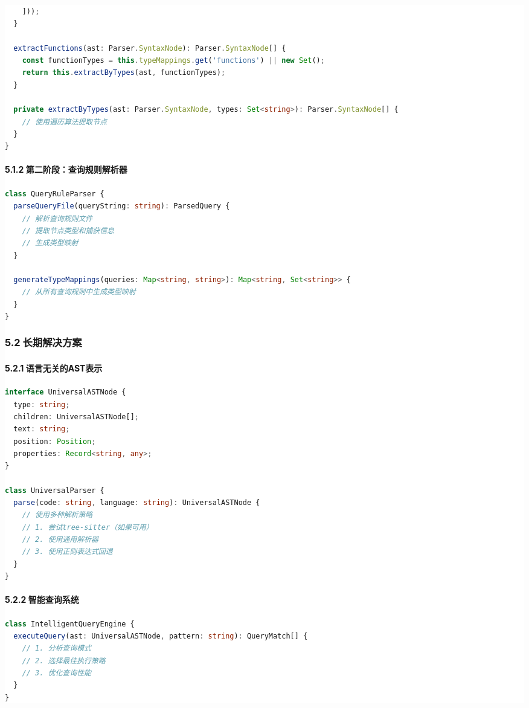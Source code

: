 ```typescript
    ]));
  }
  
  extractFunctions(ast: Parser.SyntaxNode): Parser.SyntaxNode[] {
    const functionTypes = this.typeMappings.get('functions') || new Set();
    return this.extractByTypes(ast, functionTypes);
  }
  
  private extractByTypes(ast: Parser.SyntaxNode, types: Set<string>): Parser.SyntaxNode[] {
    // 使用遍历算法提取节点
  }
}
```

#### 5.1.2 第二阶段：查询规则解析器
```typescript
class QueryRuleParser {
  parseQueryFile(queryString: string): ParsedQuery {
    // 解析查询规则文件
    // 提取节点类型和捕获信息
    // 生成类型映射
  }
  
  generateTypeMappings(queries: Map<string, string>): Map<string, Set<string>> {
    // 从所有查询规则中生成类型映射
  }
}
```

### 5.2 长期解决方案

#### 5.2.1 语言无关的AST表示
```typescript
interface UniversalASTNode {
  type: string;
  children: UniversalASTNode[];
  text: string;
  position: Position;
  properties: Record<string, any>;
}

class UniversalParser {
  parse(code: string, language: string): UniversalASTNode {
    // 使用多种解析策略
    // 1. 尝试tree-sitter（如果可用）
    // 2. 使用通用解析器
    // 3. 使用正则表达式回退
  }
}
```

#### 5.2.2 智能查询系统
```typescript
class IntelligentQueryEngine {
  executeQuery(ast: UniversalASTNode, pattern: string): QueryMatch[] {
    // 1. 分析查询模式
    // 2. 选择最佳执行策略
    // 3. 优化查询性能
  }
}
```
